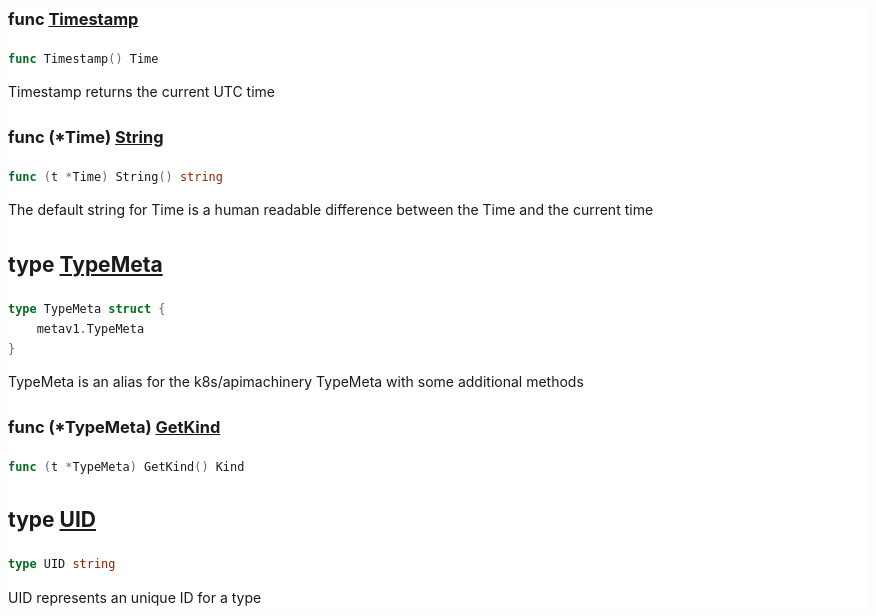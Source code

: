 




### <a name="Timestamp">func</a> [Timestamp](/src/target/time.go?s=460:481#L23)
``` go
func Timestamp() Time
```
Timestamp returns the current UTC time





### <a name="Time.String">func</a> (\*Time) [String](/src/target/time.go?s=299:329#L18)
``` go
func (t *Time) String() string
```
The default string for Time is a human readable difference between the Time and the current time




## <a name="TypeMeta">type</a> [TypeMeta](/src/target/meta.go?s=696:737#L30)
``` go
type TypeMeta struct {
    metav1.TypeMeta
}

```
TypeMeta is an alias for the k8s/apimachinery TypeMeta with some additional methods










### <a name="TypeMeta.GetKind">func</a> (\*TypeMeta) [GetKind](/src/target/meta.go?s=739:772#L34)
``` go
func (t *TypeMeta) GetKind() Kind
```



## <a name="UID">type</a> [UID](/src/target/uid.go?s=74:89#L6)
``` go
type UID string
```
UID represents an unique ID for a type


